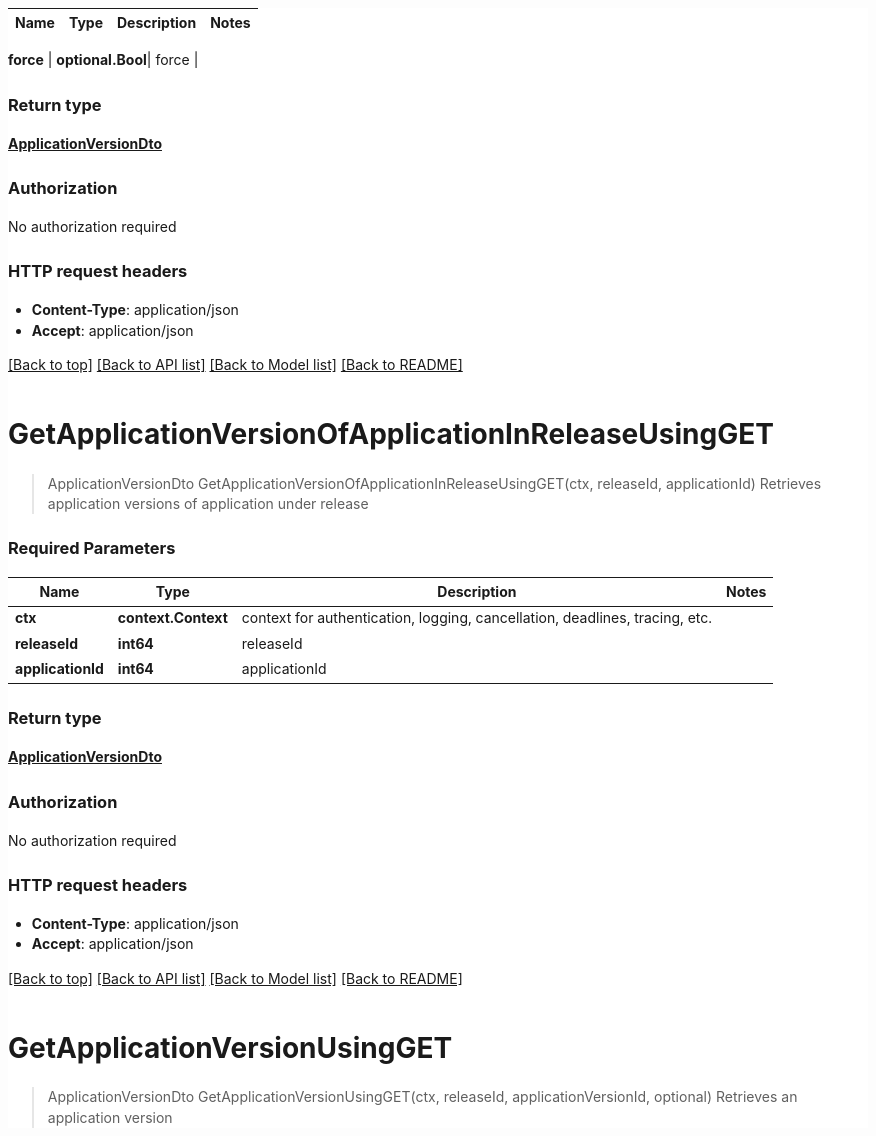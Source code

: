 Name | Type | Description  | Notes
------------- | ------------- | ------------- | -------------


 **force** | **optional.Bool**| force | 

### Return type

[**ApplicationVersionDto**](ApplicationVersionDto.md)

### Authorization

No authorization required

### HTTP request headers

 - **Content-Type**: application/json
 - **Accept**: application/json

[[Back to top]](#) [[Back to API list]](../README.md#documentation-for-api-endpoints) [[Back to Model list]](../README.md#documentation-for-models) [[Back to README]](../README.md)

# **GetApplicationVersionOfApplicationInReleaseUsingGET**
> ApplicationVersionDto GetApplicationVersionOfApplicationInReleaseUsingGET(ctx, releaseId, applicationId)
Retrieves application versions of application under release

### Required Parameters

Name | Type | Description  | Notes
------------- | ------------- | ------------- | -------------
 **ctx** | **context.Context** | context for authentication, logging, cancellation, deadlines, tracing, etc.
  **releaseId** | **int64**| releaseId | 
  **applicationId** | **int64**| applicationId | 

### Return type

[**ApplicationVersionDto**](ApplicationVersionDto.md)

### Authorization

No authorization required

### HTTP request headers

 - **Content-Type**: application/json
 - **Accept**: application/json

[[Back to top]](#) [[Back to API list]](../README.md#documentation-for-api-endpoints) [[Back to Model list]](../README.md#documentation-for-models) [[Back to README]](../README.md)

# **GetApplicationVersionUsingGET**
> ApplicationVersionDto GetApplicationVersionUsingGET(ctx, releaseId, applicationVersionId, optional)
Retrieves an application version
